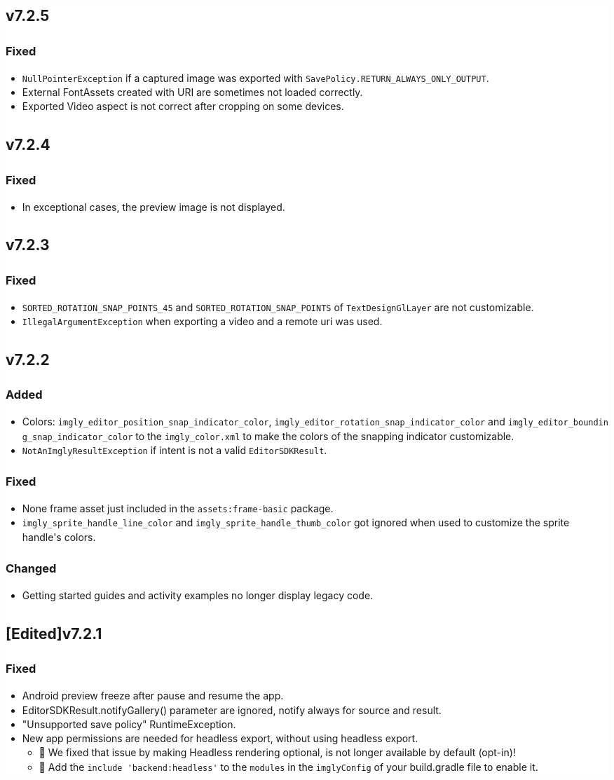 
## v7.2.5
 
### Fixed
* `NullPointerException` if a captured image was exported with `SavePolicy.RETURN_ALWAYS_ONLY_OUTPUT`.
* External FontAssets created with URI are sometimes not loaded correctly.
* Exported Video aspect is not correct after cropping on some devices.


## v7.2.4
 
### Fixed
* In exceptional cases, the preview image is not displayed.


## v7.2.3

### Fixed
* `SORTED_ROTATION_SNAP_POINTS_45` and `SORTED_ROTATION_SNAP_POINTS` of `TextDesignGlLayer` are not customizable.
* `IllegalArgumentException` when exporting a video and a remote uri was used.


## v7.2.2

### Added
* Colors: `imgly_editor_position_snap_indicator_color`, `imgly_editor_rotation_snap_indicator_color` and `imgly_editor_bounding_snap_indicator_color` to the `imgly_color.xml` to make the colors of the snapping indicator customizable.
* `NotAnImglyResultException` if intent is not a valid `EditorSDKResult`.

### Fixed
* None frame asset just included in the `assets:frame-basic` package.
* `imgly_sprite_handle_line_color` and `imgly_sprite_handle_thumb_color` got ignored when used to customize the sprite handle's colors.

### Changed
* Getting started guides and activity examples no longer display legacy code. 


## [Edited]v7.2.1

### Fixed
* Android preview freeze after pause and resume the app.
* EditorSDKResult.notifyGallery() parameter are ignored, notify always for source and result.
* "Unsupported save policy" RuntimeException.
* New app permissions are needed for headless export, without using headless export. 
    * 🚨 We fixed that issue by making Headless rendering optional, is not longer available by default (opt-in)!
    * 🚨 Add the `include 'backend:headless'` to the `modules` in the `imglyConfig` of your build.gradle file to enable it.
